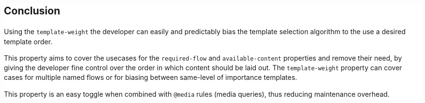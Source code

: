 
## Conclusion

Using the <code>template-weight</code> the developer can easily and predictably bias the template selection algorithm to the use a desired template order.

This property aims to cover the usecases for the <code>required-flow</code> and <code>available-content</code> properties and remove their need, by giving the developer fine control over the order in which content should be laid out. The <code>template-weight</code> property can cover cases for multiple named flows or for biasing between same-level of importance templates. 

This property is an easy toggle when combined with <code>@media</code> rules (media queries), thus reducing maintenance overhead.